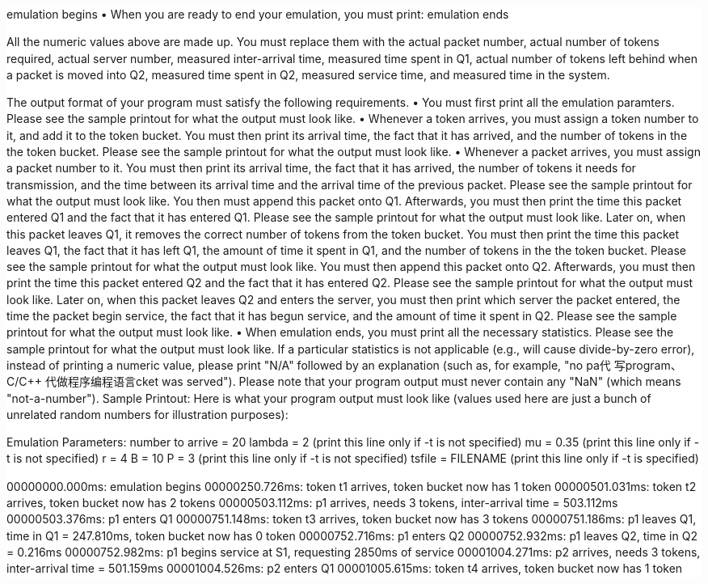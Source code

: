  emulation begins 
• When you are ready to end your emulation, you must print: 
 emulation ends 
 
All the numeric values above are made up. You must replace them with the actual packet 
number, actual number of tokens required, actual server number, measured inter-arrival time, 
measured time spent in Q1, actual number of tokens left behind when a packet is moved into Q2, 
measured time spent in Q2, measured service time, and measured time in the system. 
 
The output format of your program must satisfy the following requirements. 
• You must first print all the emulation paramters. Please see the sample printout for what 
the output must look like. 
• Whenever a token arrives, you must assign a token number to it, and add it to the token 
bucket. You must then print its arrival time, the fact that it has arrived, and the number of 
tokens in the the token bucket. Please see the sample printout for what the output must 
look like. 
• Whenever a packet arrives, you must assign a packet number to it. You must then print its 
arrival time, the fact that it has arrived, the number of tokens it needs for transmission, 
and the time between its arrival time and the arrival time of the previous packet. Please 
see the sample printout for what the output must look like. 
You then must append this packet onto Q1. Afterwards, you must then print the time this 
packet entered Q1 and the fact that it has entered Q1. Please see the sample printout for 
what the output must look like. 
Later on, when this packet leaves Q1, it removes the correct number of tokens from the 
token bucket. You must then print the time this packet leaves Q1, the fact that it has 
left Q1, the amount of time it spent in Q1, and the number of tokens in the the token 
bucket. Please see the sample printout for what the output must look like. 
You must then append this packet onto Q2. Afterwards, you must then print the time this 
packet entered Q2 and the fact that it has entered Q2. Please see the sample printout for 
what the output must look like. 
Later on, when this packet leaves Q2 and enters the server, you must then print which 
server the packet entered, the time the packet begin service, the fact that it has begun service, and the amount of time it spent in Q2. Please see the sample printout for what the 
output must look like. 
• When emulation ends, you must print all the necessary statistics. Please see the sample 
printout for what the output must look like. If a particular statistics is not applicable (e.g., 
will cause divide-by-zero error), instead of printing a numeric value, please print "N/A" 
followed by an explanation (such as, for example, "no pa代 写program、C/C++
代做程序编程语言cket was served"). Please note 
that your program output must never contain any "NaN" (which means "not-a-number"). 
Sample Printout: Here is what your program output must look like (values used here are just a 
bunch of unrelated random numbers for illustration purposes): 
 
Emulation Parameters: 
 number to arrive = 20 
 lambda = 2 (print this line only if -t is not specified) 
 mu = 0.35 (print this line only if -t is not specified) 
 r = 4 
 B = 10 
 P = 3 (print this line only if -t is not specified) 
 tsfile = FILENAME (print this line only if -t is specified) 
 
 00000000.000ms: emulation begins 
 00000250.726ms: token t1 arrives, token bucket now has 1 token 
 00000501.031ms: token t2 arrives, token bucket now has 2 tokens 
 00000503.112ms: p1 arrives, needs 3 tokens, inter-arrival time = 503.112ms 
 00000503.376ms: p1 enters Q1 
 00000751.148ms: token t3 arrives, token bucket now has 3 tokens 
 00000751.186ms: p1 leaves Q1, time in Q1 = 247.810ms, token bucket now has 0 token 
 00000752.716ms: p1 enters Q2 
 00000752.932ms: p1 leaves Q2, time in Q2 = 0.216ms 
 00000752.982ms: p1 begins service at S1, requesting 2850ms of service 
 00001004.271ms: p2 arrives, needs 3 tokens, inter-arrival time = 501.159ms 
 00001004.526ms: p2 enters Q1 
 00001005.615ms: token t4 arrives, token bucket now has 1 token 